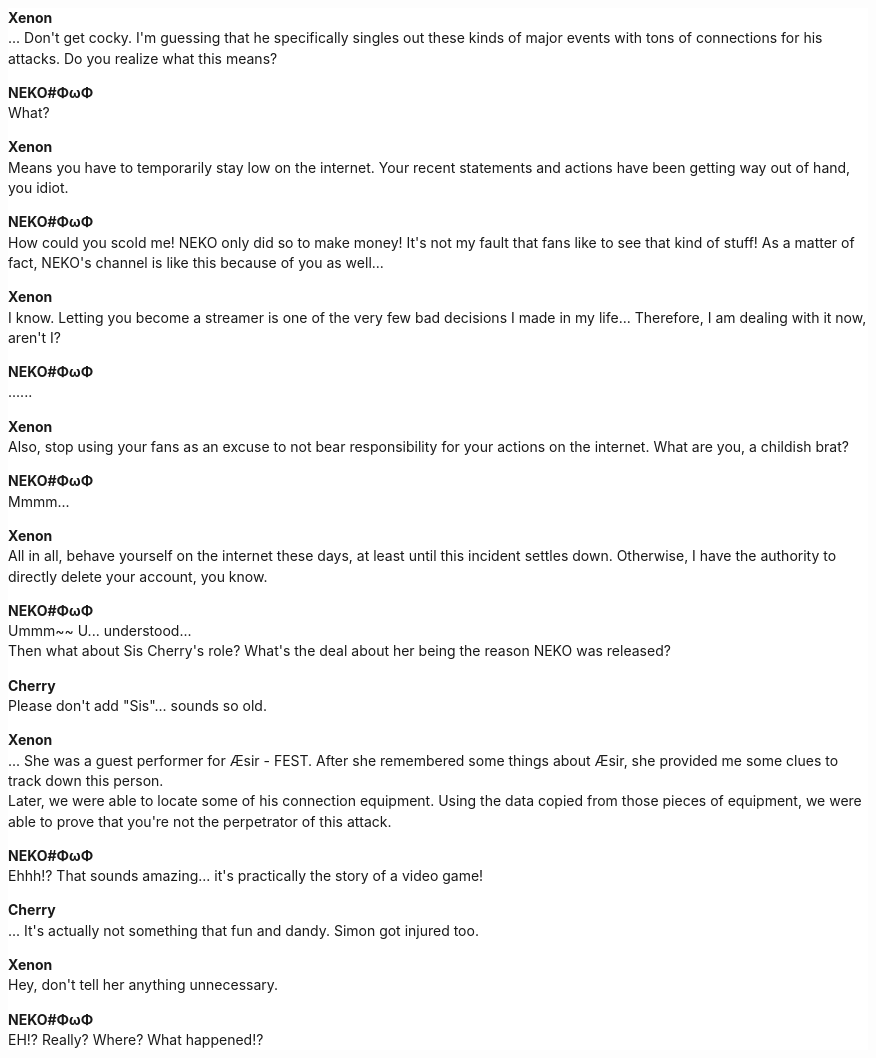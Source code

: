 **Xenon**<br>
... Don't get cocky. I'm guessing that he specifically singles out these kinds of major events with tons of connections for his attacks. Do you realize what this means?

**NEKO#ΦωΦ**<br>
What?

**Xenon**<br>
Means you have to temporarily stay low on the internet. Your recent statements and actions have been getting way out of hand, you idiot.

**NEKO#ΦωΦ**<br>
How could you scold me! NEKO only did so to make money! It's not my fault that fans like to see that kind of stuff! As a matter of fact, NEKO's channel is like this because of you as well...

**Xenon**<br>
I know. Letting you become a streamer is one of the very few bad decisions I made in my life... Therefore, I am dealing with it now, aren't I?

**NEKO#ΦωΦ**<br>
......

**Xenon**<br>
Also, stop using your fans as an excuse to not bear responsibility for your actions on the internet. What are you, a childish brat?

**NEKO#ΦωΦ**<br>
Mmmm...

**Xenon**<br>
All in all, behave yourself on the internet these days, at least until this incident settles down. Otherwise, I have the authority to directly delete your account, you know.

**NEKO#ΦωΦ**<br>
Ummm\~\~ U... understood...<br>
Then what about Sis Cherry's role? What's the deal about her being the reason NEKO was released?

**Cherry**<br>
Please don't add "Sis"... sounds so old.

**Xenon**<br>
... She was a guest performer for Æsir \- FEST. After she remembered some things about Æsir, she provided me some clues to track down this person.<br>
Later, we were able to locate some of his connection equipment. Using the data copied from those pieces of equipment, we were able to prove that you're not the perpetrator of this attack.

**NEKO#ΦωΦ**<br>
Ehhh!? That sounds amazing... it's practically the story of a video game!

**Cherry**<br>
... It's actually not something that fun and dandy. Simon got injured too.

**Xenon**<br>
Hey, don't tell her anything unnecessary.

**NEKO#ΦωΦ**<br>
EH!? Really? Where? What happened!?
